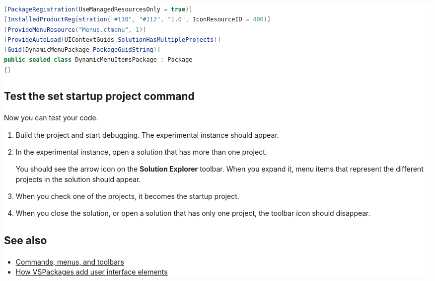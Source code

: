 ```csharp
[PackageRegistration(UseManagedResourcesOnly = true)]
[InstalledProductRegistration("#110", "#112", "1.0", IconResourceID = 400)]
[ProvideMenuResource("Menus.ctmenu", 1)]
[ProvideAutoLoad(UIContextGuids.SolutionHasMultipleProjects)]
[Guid(DynamicMenuPackage.PackageGuidString)]
public sealed class DynamicMenuItemsPackage : Package
{}
```

## Test the set startup project command
 Now you can test your code.

1. Build the project and start debugging. The experimental instance should appear.

2. In the experimental instance, open a solution that has more than one project.

     You should see the arrow icon on the **Solution Explorer** toolbar. When you expand it, menu items that represent the different projects in the solution should appear.

3. When you check one of the projects, it becomes the startup project.

4. When you close the solution, or open a solution that has only one project, the toolbar icon should disappear.

## See also
- [Commands, menus, and toolbars](../extensibility/internals/commands-menus-and-toolbars.md)
- [How VSPackages add user interface elements](../extensibility/internals/how-vspackages-add-user-interface-elements.md)
